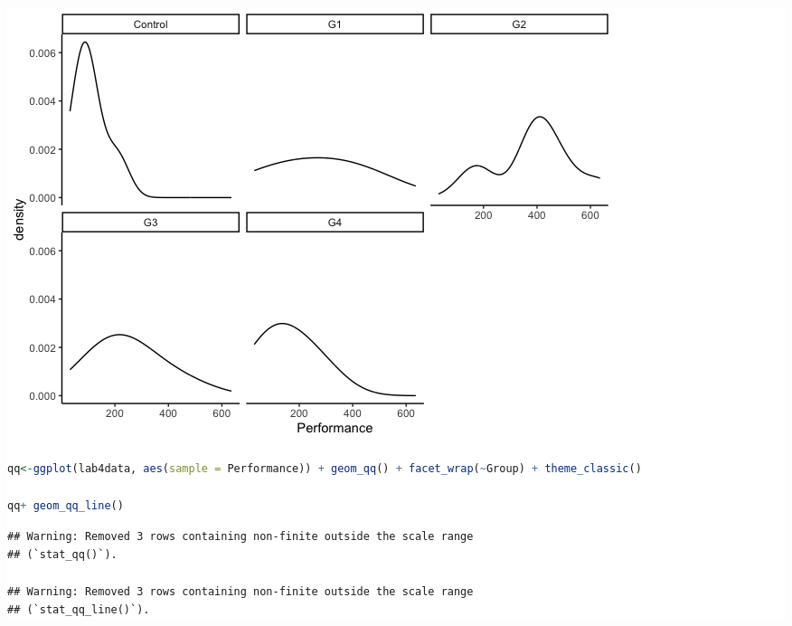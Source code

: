 ![](Lab4_files/figure-gfm/unnamed-chunk-4-3.png)

``` r
qq<-ggplot(lab4data, aes(sample = Performance)) + geom_qq() + facet_wrap(~Group) + theme_classic()

qq+ geom_qq_line()
```

    ## Warning: Removed 3 rows containing non-finite outside the scale range
    ## (`stat_qq()`).

    ## Warning: Removed 3 rows containing non-finite outside the scale range
    ## (`stat_qq_line()`).
